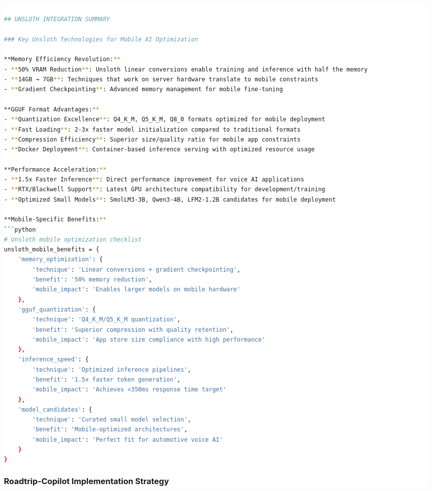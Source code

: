 ```bash

## UNSLOTH INTEGRATION SUMMARY

### Key Unsloth Technologies for Mobile AI Optimization

**Memory Efficiency Revolution:**
- **50% VRAM Reduction**: Unsloth linear conversions enable training and inference with half the memory
- **14GB → 7GB**: Techniques that work on server hardware translate to mobile constraints
- **Gradient Checkpointing**: Advanced memory management for mobile fine-tuning

**GGUF Format Advantages:**
- **Quantization Excellence**: Q4_K_M, Q5_K_M, Q8_0 formats optimized for mobile deployment
- **Fast Loading**: 2-3x faster model initialization compared to traditional formats
- **Compression Efficiency**: Superior size/quality ratio for mobile app constraints
- **Docker Deployment**: Container-based inference serving with optimized resource usage

**Performance Acceleration:**
- **1.5x Faster Inference**: Direct performance improvement for voice AI applications
- **RTX/Blackwell Support**: Latest GPU architecture compatibility for development/training
- **Optimized Small Models**: SmolLM3-3B, Qwen3-4B, LFM2-1.2B candidates for mobile deployment

**Mobile-Specific Benefits:**
```python
# Unsloth mobile optimization checklist
unsloth_mobile_benefits = {
    'memory_optimization': {
        'technique': 'Linear conversions + gradient checkpointing',
        'benefit': '50% memory reduction',
        'mobile_impact': 'Enables larger models on mobile hardware'
    },
    'gguf_quantization': {
        'technique': 'Q4_K_M/Q5_K_M quantization',
        'benefit': 'Superior compression with quality retention',
        'mobile_impact': 'App store size compliance with high performance'
    },
    'inference_speed': {
        'technique': 'Optimized inference pipelines',
        'benefit': '1.5x faster token generation',
        'mobile_impact': 'Achieves <350ms response time target'
    },
    'model_candidates': {
        'technique': 'Curated small model selection',
        'benefit': 'Mobile-optimized architectures',
        'mobile_impact': 'Perfect fit for automotive voice AI'
    }
}
```

### Roadtrip-Copilot Implementation Strategy
